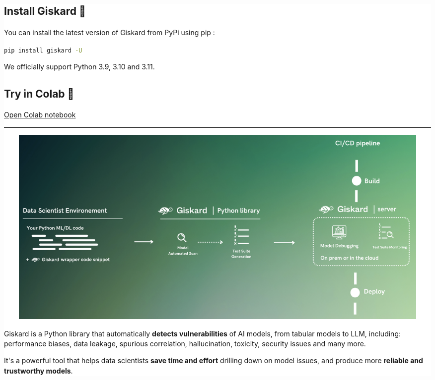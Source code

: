 ## Install Giskard 🐢
You can install the latest version of Giskard from PyPi using pip :
```sh
pip install giskard -U
```
We officially support Python 3.9, 3.10 and 3.11.
## Try in Colab 📙
[Open Colab notebook](https://colab.research.google.com/github/giskard-ai/giskard/blob/main/docs/getting_started/quickstart/quickstart_llm.ipynb)

______________________________________________________________________

<p align="center">
  <img src="readme/architechture_giskard.png" alt="Giskard Architechture" width="800">
</p>

Giskard is a Python library that automatically **detects vulnerabilities** of AI models, from tabular models to LLM, including: performance biases, data leakage, spurious correlation, hallucination, toxicity, security issues and many more.

It's a powerful tool that helps data scientists **save time and effort** drilling down on model issues, and produce more **reliable and trustworthy models**.

<p align="center">